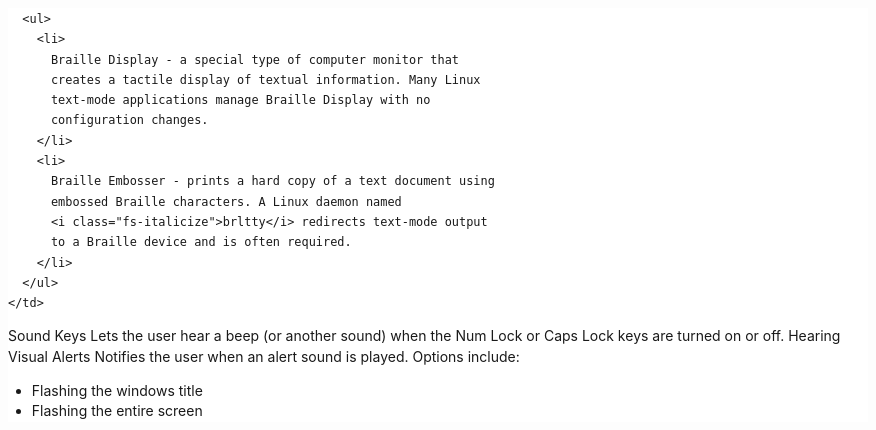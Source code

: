       <ul>
        <li>
          Braille Display - a special type of computer monitor that
          creates a tactile display of textual information. Many Linux
          text-mode applications manage Braille Display with no
          configuration changes.
        </li>
        <li>
          Braille Embosser - prints a hard copy of a text document using
          embossed Braille characters. A Linux daemon named
          <i class="fs-italicize">brltty</i> redirects text-mode output
          to a Braille device and is often required.
        </li>
      </ul>
    </td>
  </tr>
  <tr>
    <td>Sound Keys</td>
    <td>
      Lets the user hear a beep (or another sound) when the Num Lock or
      Caps Lock keys are turned on or off.
    </td>
  </tr>
</tbody>
<thead>
  <tr>
    <th>Hearing</th>
  </tr>
</thead>
<tbody>
  <tr>
    <td>Visual Alerts</td>
    <td>
      Notifies the user when an alert sound is played. Options include:
      <ul>
        <li>Flashing the windows title</li>
        <li>Flashing the entire screen</li>
      </ul>
    </td>
  </tr>
</tbody>
</table>
